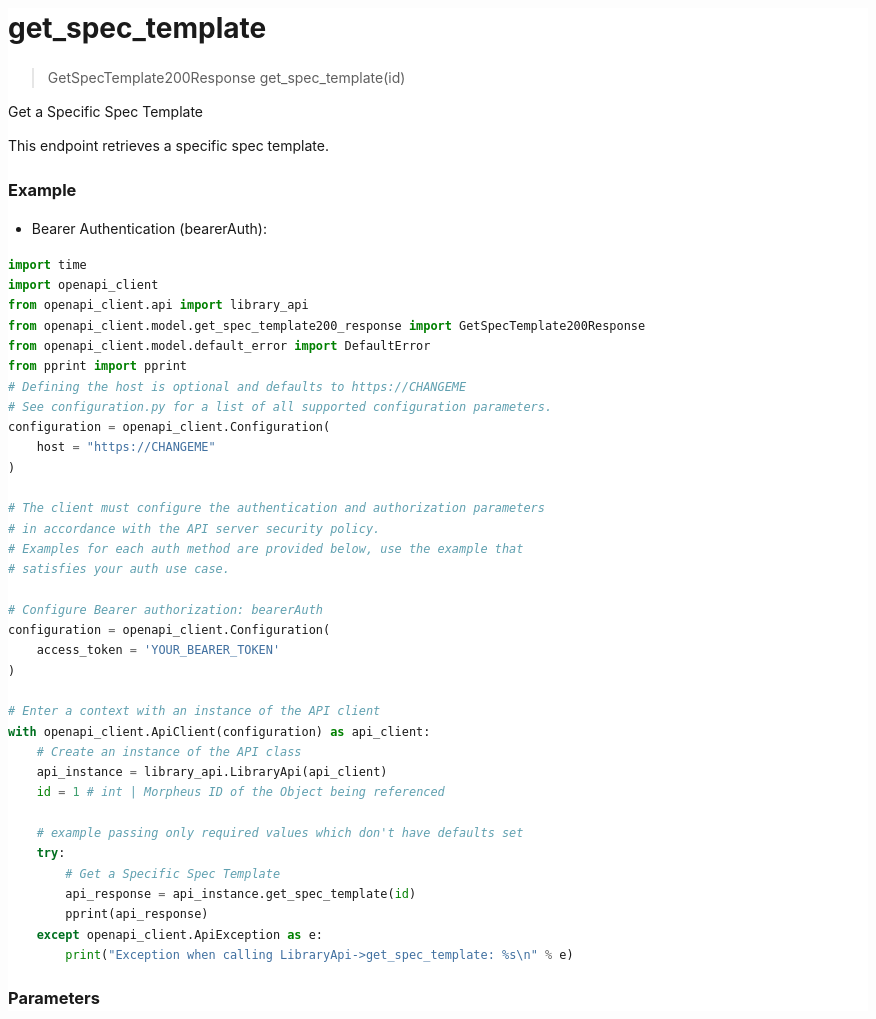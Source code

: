 # **get_spec_template**
> GetSpecTemplate200Response get_spec_template(id)

Get a Specific Spec Template

This endpoint retrieves a specific spec template.

### Example

* Bearer Authentication (bearerAuth):

```python
import time
import openapi_client
from openapi_client.api import library_api
from openapi_client.model.get_spec_template200_response import GetSpecTemplate200Response
from openapi_client.model.default_error import DefaultError
from pprint import pprint
# Defining the host is optional and defaults to https://CHANGEME
# See configuration.py for a list of all supported configuration parameters.
configuration = openapi_client.Configuration(
    host = "https://CHANGEME"
)

# The client must configure the authentication and authorization parameters
# in accordance with the API server security policy.
# Examples for each auth method are provided below, use the example that
# satisfies your auth use case.

# Configure Bearer authorization: bearerAuth
configuration = openapi_client.Configuration(
    access_token = 'YOUR_BEARER_TOKEN'
)

# Enter a context with an instance of the API client
with openapi_client.ApiClient(configuration) as api_client:
    # Create an instance of the API class
    api_instance = library_api.LibraryApi(api_client)
    id = 1 # int | Morpheus ID of the Object being referenced

    # example passing only required values which don't have defaults set
    try:
        # Get a Specific Spec Template
        api_response = api_instance.get_spec_template(id)
        pprint(api_response)
    except openapi_client.ApiException as e:
        print("Exception when calling LibraryApi->get_spec_template: %s\n" % e)
```


### Parameters
